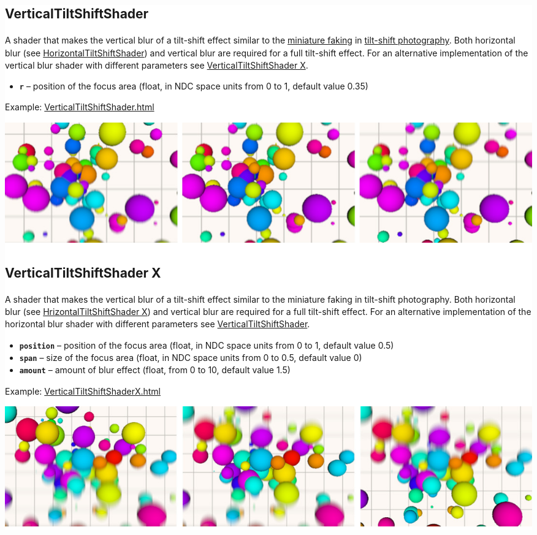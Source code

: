 


## VerticalTiltShiftShader

A shader that makes the vertical blur of a tilt-shift effect similar to the
[miniature faking](https://en.wikipedia.org/wiki/Miniature_faking) in [tilt-shift photography](https://en.wikipedia.org/wiki/Tilt–shift_photography#Miniature_faking). Both
horizontal blur (see [HorizontalTiltShiftShader](#horizontaltiltshiftshader)) and vertical blur are required for a full tilt-shift effect.
For an alternative implementation of the vertical blur shader with different
parameters see [VerticalTiltShiftShader X](#verticaltiltshiftshader-x).
	
* **`r`** – position of the focus area (float, in NDC space units from 0 to 1, default value 0.35)

Example: [VerticalTiltShiftShader.html](VerticalTiltShiftShader.html)
		
[<img src="VerticalTiltShiftShader.jpg">](VerticalTiltShiftShader.html)




## VerticalTiltShiftShader X

A shader that makes the vertical blur of a tilt-shift effect similar to the
miniature faking in tilt-shift photography. Both horizontal blur (see [HrizontalTiltShiftShader X](#horizontaltiltshiftshader-x)) and vertical
blur are required
for a full tilt-shift effect. For an alternative implementation of the horizontal
blur shader with different parameters see [VerticalTiltShiftShader](#verticaltiltshiftshader).

	
* **`position`** – position of the focus area (float, in NDC space units from 0 to 1, default value 0.5)
* **`span`** – size of the focus area (float, in NDC space units from 0 to 0.5, default value 0)
* **`amount`** – amount of blur effect (float, from 0 to 10, default value 1.5) 

Example: [VerticalTiltShiftShaderX.html](VerticalTiltShiftShaderX.html)
		
[<img src="VerticalTiltShiftShaderX.jpg">](VerticalTiltShiftShaderX.html)
